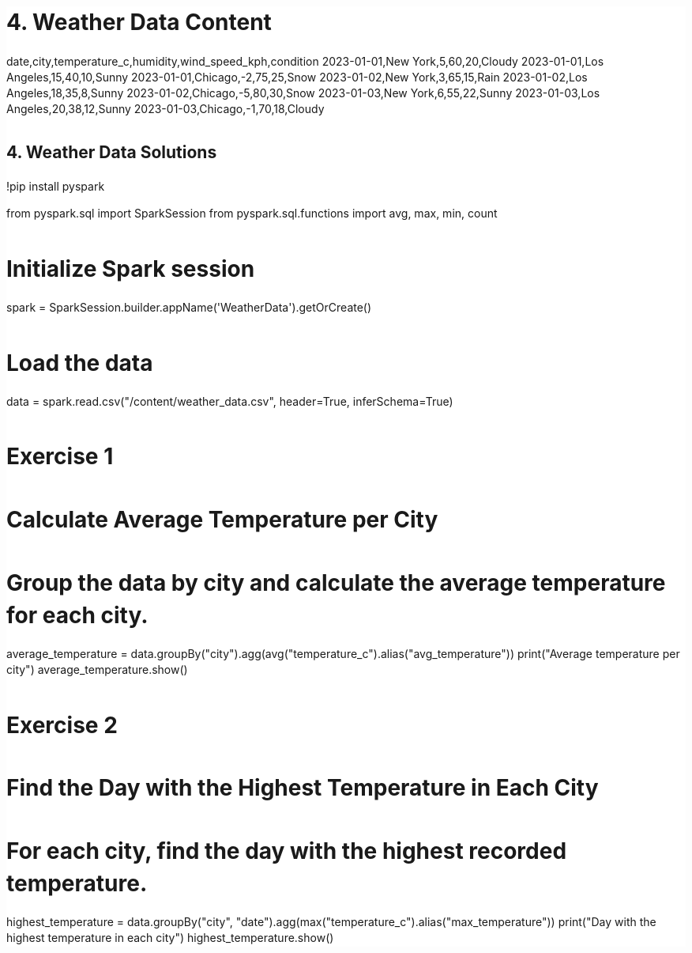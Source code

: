 # 4. Weather Data Content


date,city,temperature_c,humidity,wind_speed_kph,condition
2023-01-01,New York,5,60,20,Cloudy
2023-01-01,Los Angeles,15,40,10,Sunny
2023-01-01,Chicago,-2,75,25,Snow
2023-01-02,New York,3,65,15,Rain
2023-01-02,Los Angeles,18,35,8,Sunny
2023-01-02,Chicago,-5,80,30,Snow
2023-01-03,New York,6,55,22,Sunny
2023-01-03,Los Angeles,20,38,12,Sunny
2023-01-03,Chicago,-1,70,18,Cloudy

## 4. Weather Data Solutions

!pip install pyspark

from pyspark.sql import SparkSession
from pyspark.sql.functions import avg, max, min, count

# Initialize Spark session
spark = SparkSession.builder.appName('WeatherData').getOrCreate()

# Load the data
data = spark.read.csv("/content/weather_data.csv", header=True, inferSchema=True)

# Exercise 1
# Calculate Average Temperature per City
# Group the data by city and calculate the average temperature for each city.
average_temperature = data.groupBy("city").agg(avg("temperature_c").alias("avg_temperature"))
print("Average temperature per city")
average_temperature.show()

# Exercise 2
# Find the Day with the Highest Temperature in Each City
# For each city, find the day with the highest recorded temperature.
highest_temperature = data.groupBy("city", "date").agg(max("temperature_c").alias("max_temperature"))
print("Day with the highest temperature in each city")
highest_temperature.show()
